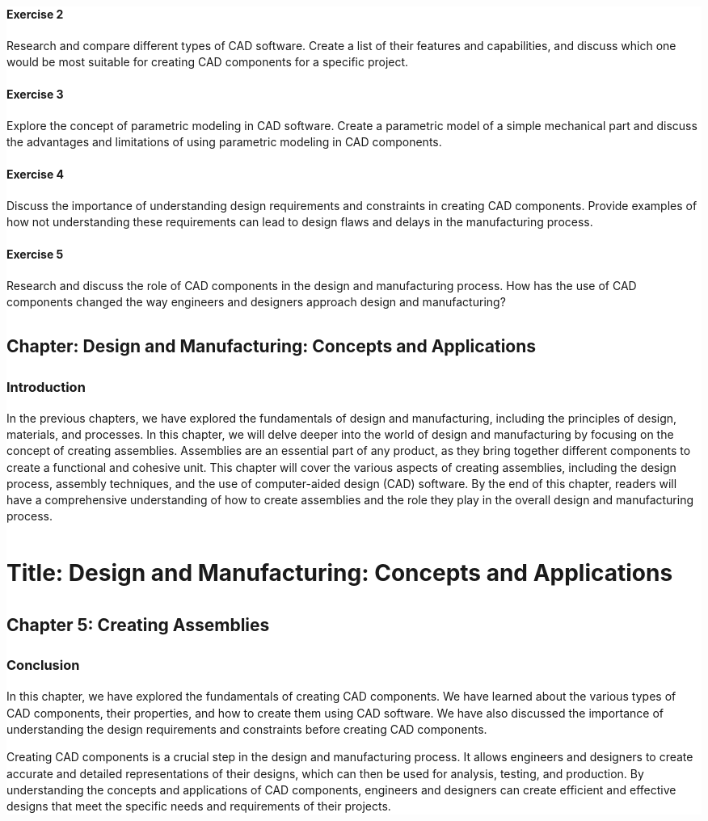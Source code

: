 #### Exercise 2
Research and compare different types of CAD software. Create a list of their features and capabilities, and discuss which one would be most suitable for creating CAD components for a specific project.

#### Exercise 3
Explore the concept of parametric modeling in CAD software. Create a parametric model of a simple mechanical part and discuss the advantages and limitations of using parametric modeling in CAD components.

#### Exercise 4
Discuss the importance of understanding design requirements and constraints in creating CAD components. Provide examples of how not understanding these requirements can lead to design flaws and delays in the manufacturing process.

#### Exercise 5
Research and discuss the role of CAD components in the design and manufacturing process. How has the use of CAD components changed the way engineers and designers approach design and manufacturing?


## Chapter: Design and Manufacturing: Concepts and Applications

### Introduction

In the previous chapters, we have explored the fundamentals of design and manufacturing, including the principles of design, materials, and processes. In this chapter, we will delve deeper into the world of design and manufacturing by focusing on the concept of creating assemblies. Assemblies are an essential part of any product, as they bring together different components to create a functional and cohesive unit. This chapter will cover the various aspects of creating assemblies, including the design process, assembly techniques, and the use of computer-aided design (CAD) software. By the end of this chapter, readers will have a comprehensive understanding of how to create assemblies and the role they play in the overall design and manufacturing process.


# Title: Design and Manufacturing: Concepts and Applications

## Chapter 5: Creating Assemblies




### Conclusion

In this chapter, we have explored the fundamentals of creating CAD components. We have learned about the various types of CAD components, their properties, and how to create them using CAD software. We have also discussed the importance of understanding the design requirements and constraints before creating CAD components.

Creating CAD components is a crucial step in the design and manufacturing process. It allows engineers and designers to create accurate and detailed representations of their designs, which can then be used for analysis, testing, and production. By understanding the concepts and applications of CAD components, engineers and designers can create efficient and effective designs that meet the specific needs and requirements of their projects.
